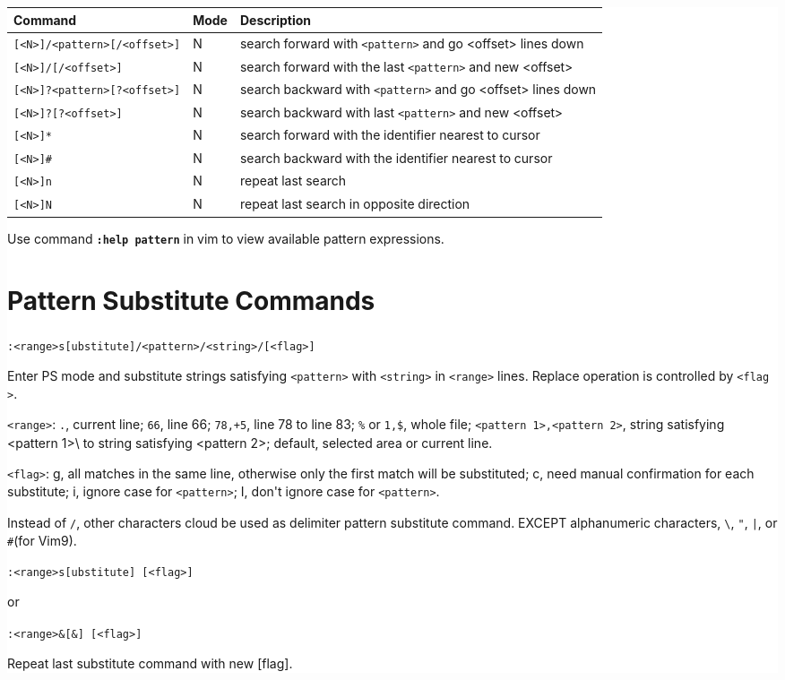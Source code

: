 |Command                        |Mode   |Description                                                    |
|:--                            |:---   |:---                                                           |
|`[<N>]/<pattern>[/<offset>]`   |N      |search forward with `<pattern>` and go \<offset\> lines down   |
|`[<N>]/[/<offset>]`            |N      |search forward with the last `<pattern>` and new \<offset\>    |
|`[<N>]?<pattern>[?<offset>]`   |N      |search backward with `<pattern>` and go \<offset\> lines down  |
|`[<N>]?[?<offset>]`            |N      |search backward with last `<pattern>` and new \<offset\>       |
|`[<N>]*`                       |N      |search forward with the identifier nearest to cursor           |
|`[<N>]#`                       |N      |search backward with the identifier nearest to cursor          |
|`[<N>]n`                       |N      |repeat last search                                             |
|`[<N>]N`                       |N      |repeat last search in opposite direction                       |

Use command **`:help pattern`** in vim to view available pattern expressions.


# Pattern Substitute Commands

```
:<range>s[ubstitute]/<pattern>/<string>/[<flag>]
```

Enter PS mode and substitute strings satisfying `<pattern>`
with `<string>` in `<range>` lines.
Replace operation is controlled by `<flag>`.

`<range>`:
`.`, current line;
`66`, line 66;
`78,+5`, line 78 to line 83;
`%` or `1,$`, whole file;
`<pattern 1>,<pattern 2>`, string satisfying \<pattern 1>\ to string satisfying \<pattern 2>\;
default, selected area or current line.

`<flag>`:
g, all matches in the same line, otherwise only the first match will be substituted;
c, need manual confirmation for each substitute;
i, ignore case for `<pattern>`;
I, don't ignore case for `<pattern>`.

Instead of `/`, other characters cloud be used as delimiter pattern substitute command.
EXCEPT alphanumeric characters, `\`, `"`, `|`, or `#`(for Vim9).

```
:<range>s[ubstitute] [<flag>]
```
or
```
:<range>&[&] [<flag>]
```

Repeat last substitute command with new [flag].
